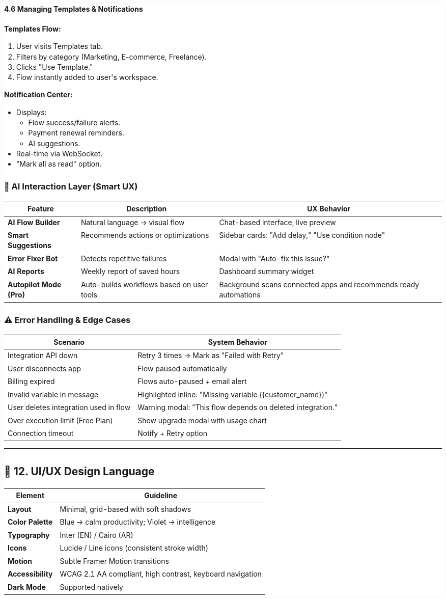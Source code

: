 #### 4.6 Managing Templates & Notifications

**Templates Flow:**
1. User visits Templates tab.
2. Filters by category (Marketing, E-commerce, Freelance).
3. Clicks "Use Template."
4. Flow instantly added to user's workspace.

**Notification Center:**
- Displays:
  - Flow success/failure alerts.
  - Payment renewal reminders.
  - AI suggestions.
- Real-time via WebSocket.
- "Mark all as read" option.

### 🧠 AI Interaction Layer (Smart UX)

| Feature | Description | UX Behavior |
|---------|-------------|-------------|
| **AI Flow Builder** | Natural language → visual flow | Chat-based interface, live preview |
| **Smart Suggestions** | Recommends actions or optimizations | Sidebar cards: "Add delay," "Use condition node" |
| **Error Fixer Bot** | Detects repetitive failures | Modal with "Auto-fix this issue?" |
| **AI Reports** | Weekly report of saved hours | Dashboard summary widget |
| **Autopilot Mode (Pro)** | Auto-builds workflows based on user tools | Background scans connected apps and recommends ready automations |

### ⚠️ Error Handling & Edge Cases

| Scenario | System Behavior |
|----------|-----------------|
| Integration API down | Retry 3 times → Mark as "Failed with Retry" |
| User disconnects app | Flow paused automatically |
| Billing expired | Flows auto-paused + email alert |
| Invalid variable in message | Highlighted inline: "Missing variable {{customer_name}}" |
| User deletes integration used in flow | Warning modal: "This flow depends on deleted integration." |
| Over execution limit (Free Plan) | Show upgrade modal with usage chart |
| Connection timeout | Notify + Retry option |

---

## 🎨 12. UI/UX Design Language

| Element | Guideline |
|---------|-----------|
| **Layout** | Minimal, grid-based with soft shadows |
| **Color Palette** | Blue → calm productivity; Violet → intelligence |
| **Typography** | Inter (EN) / Cairo (AR) |
| **Icons** | Lucide / Line icons (consistent stroke width) |
| **Motion** | Subtle Framer Motion transitions |
| **Accessibility** | WCAG 2.1 AA compliant, high contrast, keyboard navigation |
| **Dark Mode** | Supported natively |
